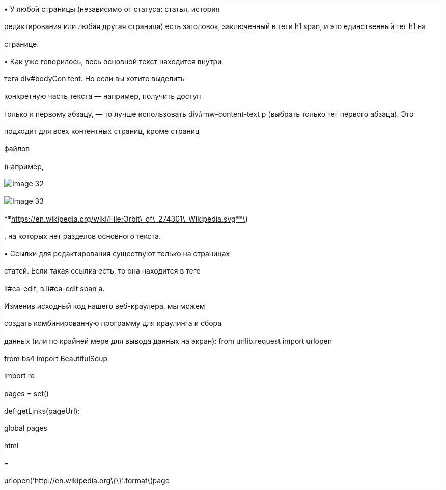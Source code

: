• У любой страницы \(независимо от статуса: статья, история

редактирования или любая другая страница\) есть заголовок, заключенный в теги h1 span, и это единственный тег h1 на

странице. 

• Как уже говорилось, весь основной текст находится внутри

тега div\#bodyCon tent. Но если вы хотите выделить

конкретную часть текста — например, получить доступ

только к первому абзацу, — то лучше использовать div\#mw-content-text p \(выбрать только тег первого абзаца\). Это

подходит для всех контентных страниц, кроме страниц

файлов 

\(например, 

![Image 32](images/000025.png)

![Image 33](images/000057.png)

**https://en.wikipedia.org/wiki/File:Orbit\_of\_274301\_Wikipedia.svg**\)

, на которых нет разделов основного текста. 

• Ссылки для редактирования существуют только на страницах

статей. Если такая ссылка есть, то она находится в теге

li\#ca-edit, в li\#ca-edit span a. 

Изменив исходный код нашего веб-краулера, мы можем

создать комбинированную программу для краулинга и сбора

данных \(или по крайней мере для вывода данных на экран\): from urllib.request import urlopen

from bs4 import BeautifulSoup

import re

 

pages = set\(\)

def getLinks\(pageUrl\):

global pages

 

 

 

 

html 

=

urlopen\('http://en.wikipedia.org\{\}'.format\(page
